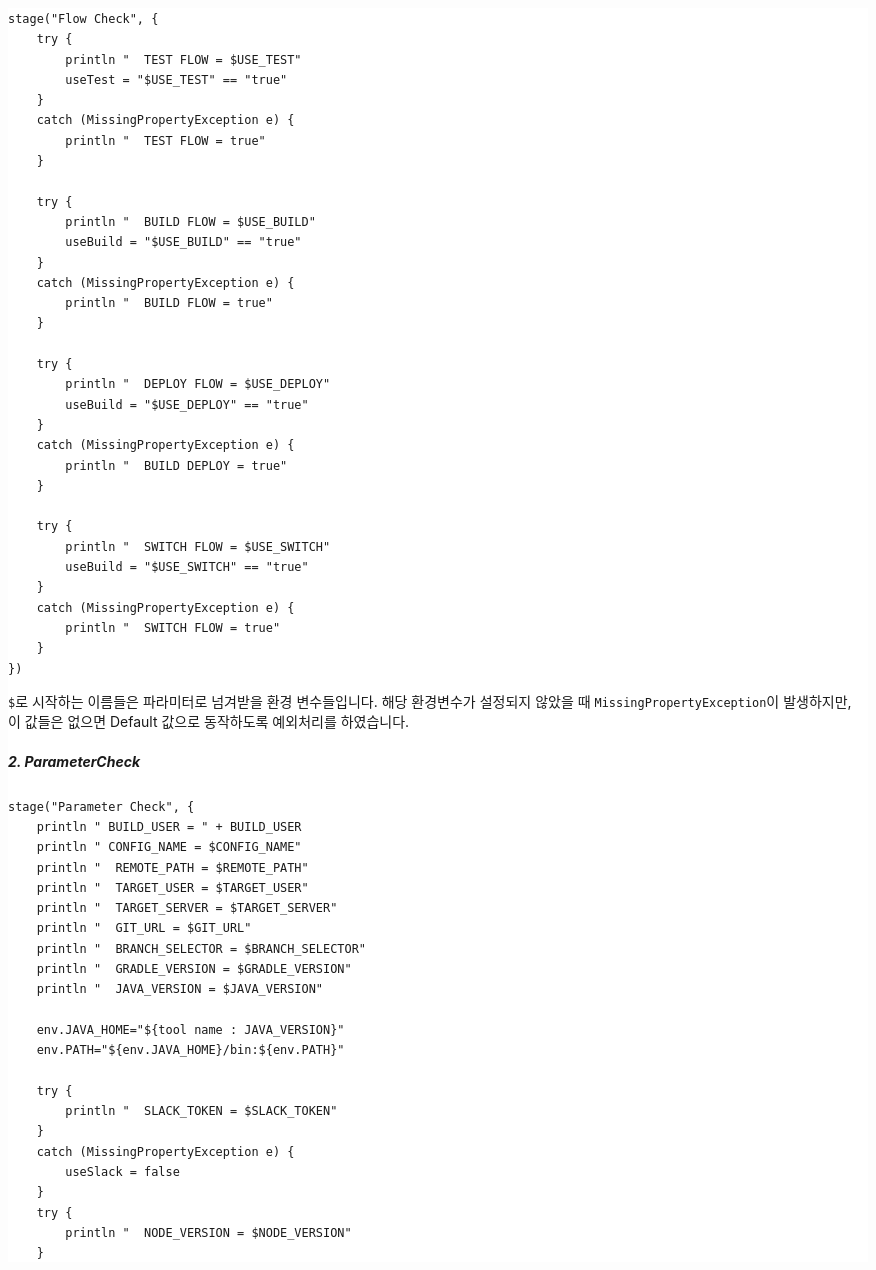 ```
stage("Flow Check", {
    try {
        println "  TEST FLOW = $USE_TEST"
        useTest = "$USE_TEST" == "true"
    }
    catch (MissingPropertyException e) {
        println "  TEST FLOW = true"
    }

    try {
        println "  BUILD FLOW = $USE_BUILD"
        useBuild = "$USE_BUILD" == "true"
    }
    catch (MissingPropertyException e) {
        println "  BUILD FLOW = true"
    }

    try {
        println "  DEPLOY FLOW = $USE_DEPLOY"
        useBuild = "$USE_DEPLOY" == "true"
    }
    catch (MissingPropertyException e) {
        println "  BUILD DEPLOY = true"
    }

    try {
        println "  SWITCH FLOW = $USE_SWITCH"
        useBuild = "$USE_SWITCH" == "true"
    }
    catch (MissingPropertyException e) {
        println "  SWITCH FLOW = true"
    }
})
```

`$`로 시작하는 이름들은 파라미터로 넘겨받을 환경 변수들입니다. 해당 환경변수가 설정되지 않았을 때 `MissingPropertyException`이 발생하지만, 이 값들은 없으면 Default 값으로 동작하도록 예외처리를 하였습니다.

##### 2. ParameterCheck

```
stage("Parameter Check", {
    println " BUILD_USER = " + BUILD_USER
    println " CONFIG_NAME = $CONFIG_NAME"
    println "  REMOTE_PATH = $REMOTE_PATH"
    println "  TARGET_USER = $TARGET_USER"
    println "  TARGET_SERVER = $TARGET_SERVER"
    println "  GIT_URL = $GIT_URL"
    println "  BRANCH_SELECTOR = $BRANCH_SELECTOR"
    println "  GRADLE_VERSION = $GRADLE_VERSION"
    println "  JAVA_VERSION = $JAVA_VERSION"

    env.JAVA_HOME="${tool name : JAVA_VERSION}"
    env.PATH="${env.JAVA_HOME}/bin:${env.PATH}"

    try {
        println "  SLACK_TOKEN = $SLACK_TOKEN"
    }
    catch (MissingPropertyException e) {
        useSlack = false
    }
    try {
        println "  NODE_VERSION = $NODE_VERSION"
    }
```